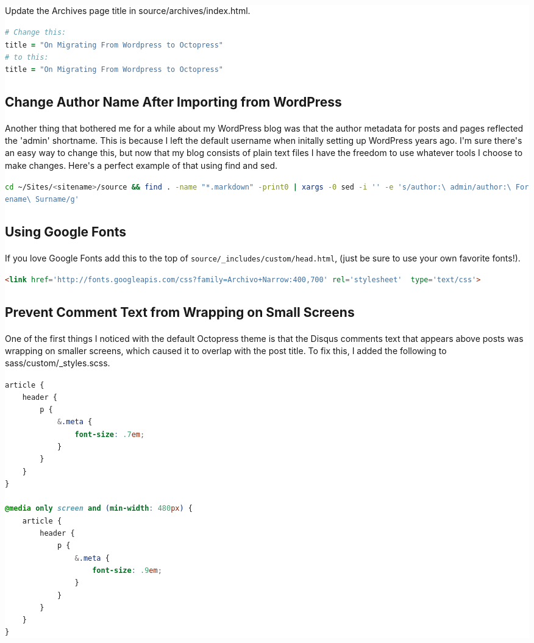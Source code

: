Update the Archives page title in source/archives/index.html.

```ruby
# Change this:
title = "On Migrating From Wordpress to Octopress"
# to this:
title = "On Migrating From Wordpress to Octopress"
```

## Change Author Name After Importing from WordPress

Another thing that bothered me for a while about my WordPress blog was that the author metadata for posts and pages reflected the 'admin' shortname. This is because I left the default username when initally setting up WordPress years ago. I'm sure there's an easy way to change this, but now that my blog consists of plain text files I have the freedom to use whatever tools I choose to make changes. Here's a perfect example of that using find and sed.

```sh
cd ~/Sites/<sitename>/source && find . -name "*.markdown" -print0 | xargs -0 sed -i '' -e 's/author:\ admin/author:\ Forename\ Surname/g'
```

## Using Google Fonts

If you love Google Fonts add this to the top of `source/_includes/custom/head.html`, (just be sure to use your own favorite fonts!).

```html
<link href='http://fonts.googleapis.com/css?family=Archivo+Narrow:400,700' rel='stylesheet'  type='text/css'>
```

## Prevent Comment Text from Wrapping on Small Screens

One of the first things I noticed with the default Octopress theme is that the Disqus comments text that appears above posts was wrapping on smaller screens, which caused it to overlap with the post title. To fix this, I added the following to sass/custom/_styles.scss.

```css
article { 
    header {
        p {   
            &.meta {
                font-size: .7em;
            }     
        }       
    }
}

@media only screen and (min-width: 480px) {
    article {
        header {
            p {
                &.meta {
                    font-size: .9em;
                }
            }
        }   
    }   
}
```
